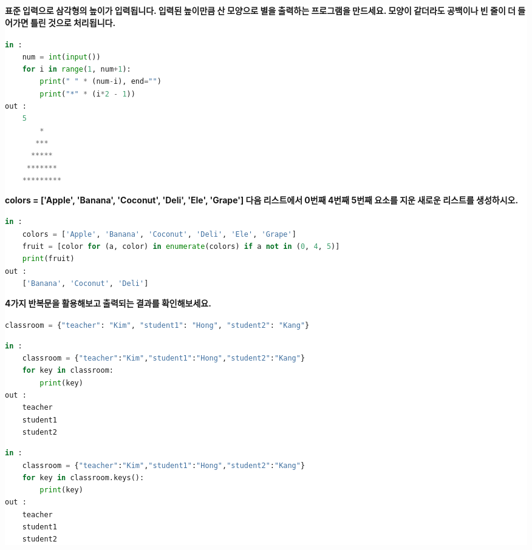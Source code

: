 

**표준 입력으로 삼각형의 높이가 입력됩니다. 입력된 높이만큼 산 모양으로 별을 출력하는 프로그램을 만드세요. 모양이 같더라도 공백이나 빈 줄이 더 들어가면 틀린 것으로 처리됩니다.**

```python
in : 
    num = int(input())
    for i in range(1, num+1):
        print(" " * (num-i), end="")
        print("*" * (i*2 - 1))
out : 
    5
        *
       ***
      *****
     *******
    *********
```



**colors = ['Apple', 'Banana', 'Coconut', 'Deli', 'Ele', 'Grape'] 다음 리스트에서 0번째 4번째 5번째 요소를 지운 새로운 리스트를 생성하시오.**

```python
in : 
    colors = ['Apple', 'Banana', 'Coconut', 'Deli', 'Ele', 'Grape']
    fruit = [color for (a, color) in enumerate(colors) if a not in (0, 4, 5)]
    print(fruit)
out : 
    ['Banana', 'Coconut', 'Deli']
```



**4가지 반복문을 활용해보고 출력되는 결과를 확인해보세요.**

```python
classroom = {"teacher": "Kim", "student1": "Hong", "student2": "Kang"}
```

```python
in :
    classroom = {"teacher":"Kim","student1":"Hong","student2":"Kang"}
    for key in classroom:
        print(key)
out :
    teacher
    student1
    student2
```

```python
in :    
    classroom = {"teacher":"Kim","student1":"Hong","student2":"Kang"}
    for key in classroom.keys():
        print(key)
out :   
    teacher
    student1
    student2
```
